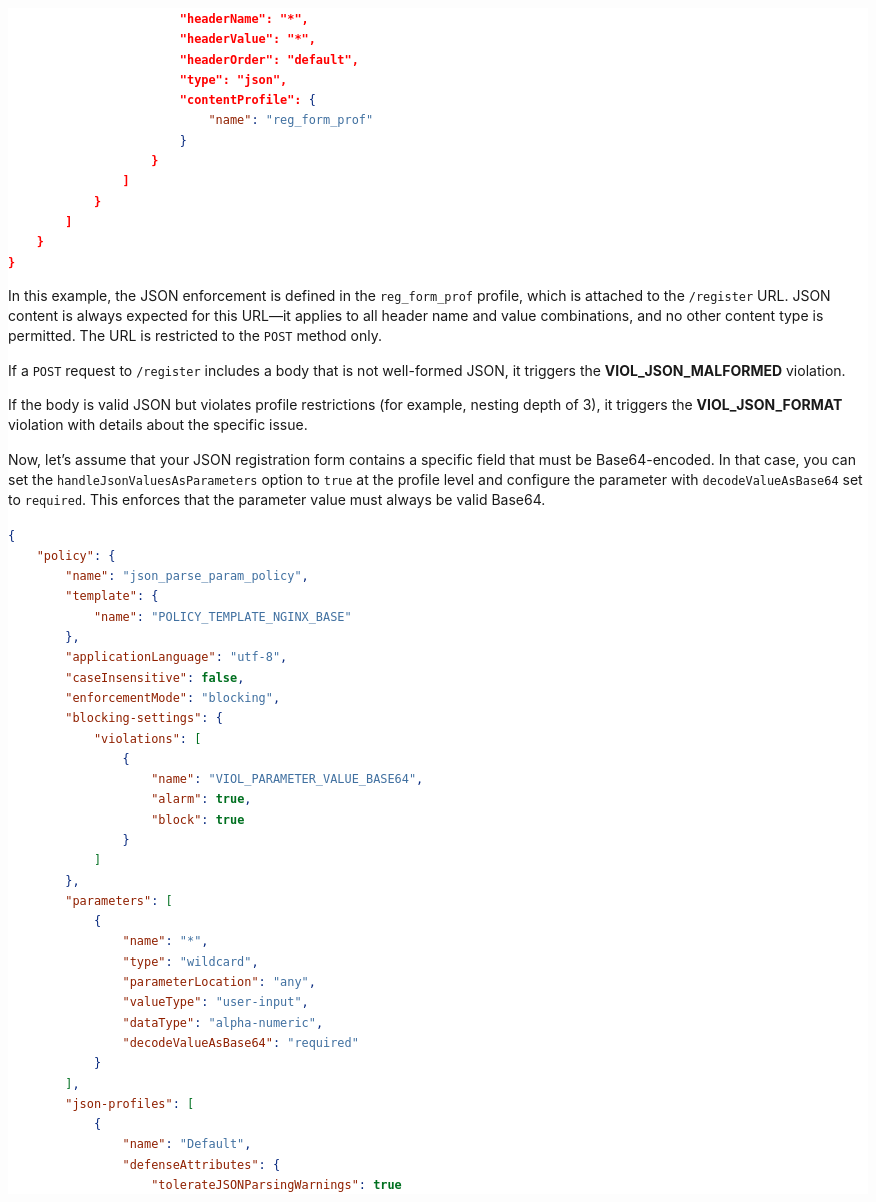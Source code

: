 ```json
                        "headerName": "*",
                        "headerValue": "*",
                        "headerOrder": "default",
                        "type": "json",
                        "contentProfile": {
                            "name": "reg_form_prof"
                        }
                    }
                ]
            }
        ]
    }
}
```

In this example, the JSON enforcement is defined in the `reg_form_prof` profile, which is attached to the `/register` URL. JSON content is always expected for this URL—it applies to all header name and value combinations, and no other content type is permitted. The URL is restricted to the `POST` method only.

If a `POST` request to `/register` includes a body that is not well-formed JSON, it triggers the **VIOL_JSON_MALFORMED** violation.

If the body is valid JSON but violates profile restrictions (for example, nesting depth of 3), it triggers the **VIOL_JSON_FORMAT** violation with details about the specific issue.

Now, let’s assume that your JSON registration form contains a specific field that must be Base64-encoded. In that case, you can set the `handleJsonValuesAsParameters` option to `true` at the profile level and configure the parameter with `decodeValueAsBase64` set to `required`. This enforces that the parameter value must always be valid Base64.

```json
{
    "policy": {
        "name": "json_parse_param_policy",
        "template": {
            "name": "POLICY_TEMPLATE_NGINX_BASE"
        },
        "applicationLanguage": "utf-8",
        "caseInsensitive": false,
        "enforcementMode": "blocking",
        "blocking-settings": {
            "violations": [
                {
                    "name": "VIOL_PARAMETER_VALUE_BASE64",
                    "alarm": true,
                    "block": true
                }
            ]
        },
        "parameters": [
            {
                "name": "*",
                "type": "wildcard",
                "parameterLocation": "any",
                "valueType": "user-input",
                "dataType": "alpha-numeric",
                "decodeValueAsBase64": "required"
            }
        ],
        "json-profiles": [
            {
                "name": "Default",
                "defenseAttributes": {
                    "tolerateJSONParsingWarnings": true
```